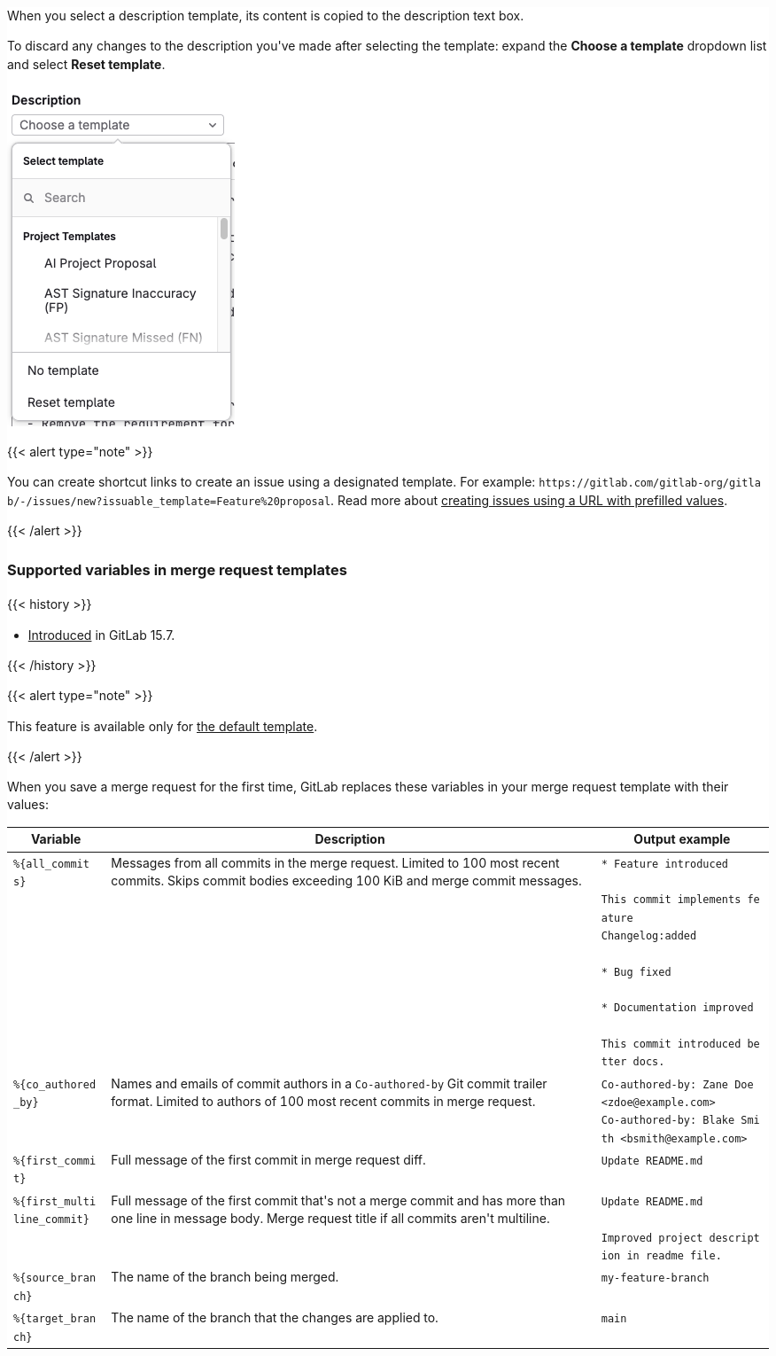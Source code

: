When you select a description template, its content is copied to the description text box.

To discard any changes to the description you've made after selecting the template: expand the **Choose a template** dropdown list and select **Reset template**.

![Choosing a description template in an issue](img/description_templates_v17_10.png)

{{< alert type="note" >}}

You can create shortcut links to create an issue using a designated template.
For example: `https://gitlab.com/gitlab-org/gitlab/-/issues/new?issuable_template=Feature%20proposal`. Read more about [creating issues using a URL with prefilled values](issues/create_issues.md#using-a-url-with-prefilled-values).

{{< /alert >}}

### Supported variables in merge request templates

{{< history >}}

- [Introduced](https://gitlab.com/gitlab-org/gitlab/-/merge_requests/89810) in GitLab 15.7.

{{< /history >}}

{{< alert type="note" >}}

This feature is available only for
[the default template](#set-a-default-template-for-merge-requests-and-issues).

{{< /alert >}}

When you save a merge request for the first time, GitLab replaces these variables in
your merge request template with their values:

| Variable | Description | Output example |
|----------|-------------|----------------|
| `%{all_commits}` | Messages from all commits in the merge request. Limited to 100 most recent commits. Skips commit bodies exceeding 100 KiB and merge commit messages. | `* Feature introduced` <br><br> `This commit implements feature` <br> `Changelog:added` <br><br> `* Bug fixed` <br><br> `* Documentation improved` <br><br>`This commit introduced better docs.` |
| `%{co_authored_by}` | Names and emails of commit authors in a `Co-authored-by` Git commit trailer format. Limited to authors of 100 most recent commits in merge request. | `Co-authored-by: Zane Doe <zdoe@example.com>` <br> `Co-authored-by: Blake Smith <bsmith@example.com>` |
| `%{first_commit}` | Full message of the first commit in merge request diff. | `Update README.md` |
| `%{first_multiline_commit}` | Full message of the first commit that's not a merge commit and has more than one line in message body. Merge request title if all commits aren't multiline. | `Update README.md` <br><br> `Improved project description in readme file.` |
| `%{source_branch}` | The name of the branch being merged. | `my-feature-branch`  |
| `%{target_branch}` | The name of the branch that the changes are applied to. | `main` |
